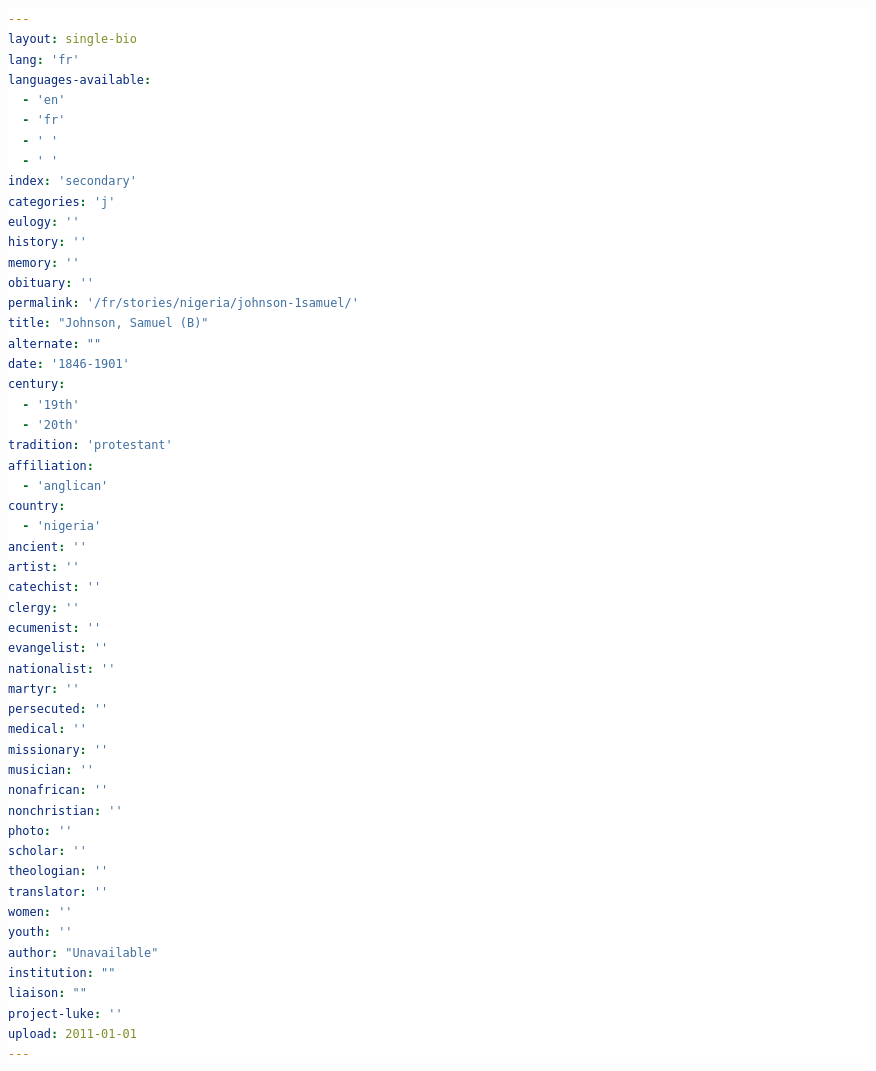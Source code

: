 ```yaml
---
layout: single-bio
lang: 'fr'
languages-available:
  - 'en'
  - 'fr'
  - ' '
  - ' '
index: 'secondary'
categories: 'j'
eulogy: ''
history: ''
memory: ''
obituary: ''
permalink: '/fr/stories/nigeria/johnson-1samuel/'
title: "Johnson, Samuel (B)"
alternate: ""
date: '1846-1901'
century:
  - '19th'
  - '20th'
tradition: 'protestant'
affiliation:
  - 'anglican'
country:
  - 'nigeria'
ancient: ''
artist: ''
catechist: ''
clergy: ''
ecumenist: ''
evangelist: ''
nationalist: ''
martyr: ''
persecuted: ''
medical: ''
missionary: ''
musician: ''
nonafrican: ''
nonchristian: ''
photo: ''
scholar: ''
theologian: ''
translator: ''
women: ''
youth: ''
author: "Unavailable"
institution: ""
liaison: ""
project-luke: ''
upload: 2011-01-01
---
```

